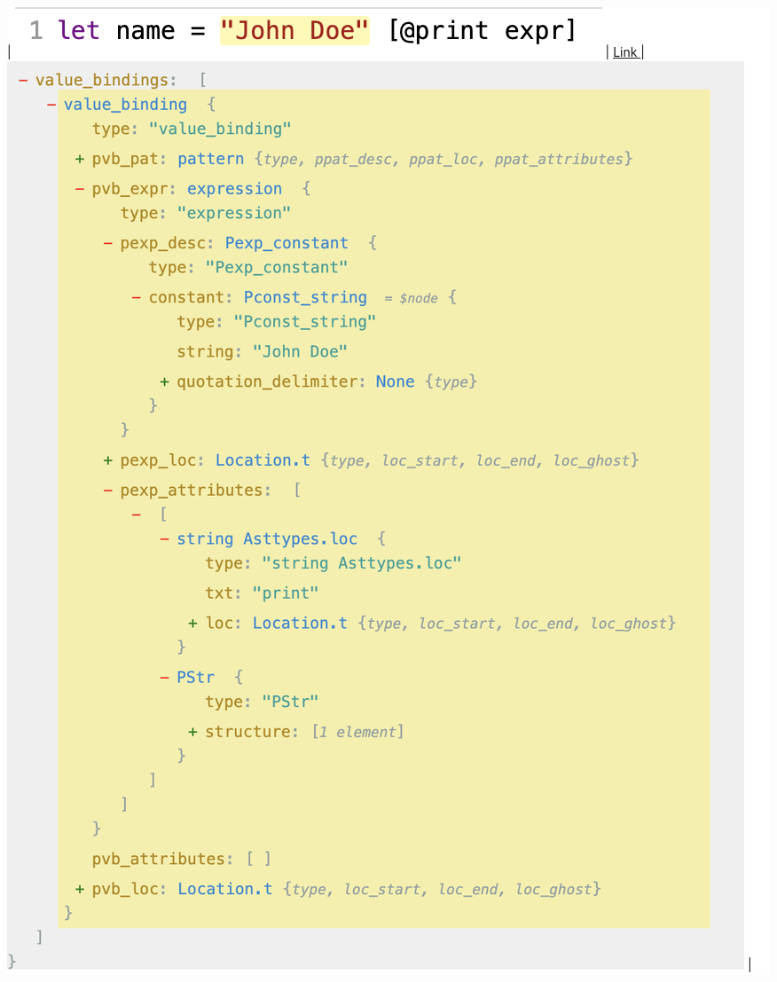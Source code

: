 | ![Code `let name = "John Doe" [@print expr]` with `"John Doe"` highlighted](./attribute_attached.png) | [Link ](https://astexplorer.net/#/gist/d479d32127d6fcb418622ee84b9aa3b2/b4492b3d2d1b34029d367ff278f5bcda0496c0d2) | ![AST representation of: name](./attribute_attached_ast.png)             |

[//]: <> (TODO: use ppxlib-pp-ast to generate the AST as ASTExplorer is outdated)